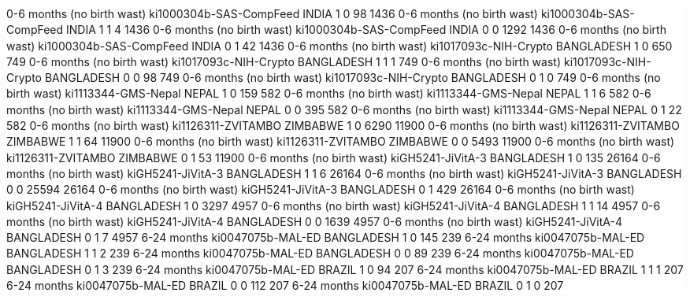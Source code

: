 0-6 months (no birth wast)    ki1000304b-SAS-CompFeed   INDIA                          1                     0       98    1436
0-6 months (no birth wast)    ki1000304b-SAS-CompFeed   INDIA                          1                     1        4    1436
0-6 months (no birth wast)    ki1000304b-SAS-CompFeed   INDIA                          0                     0     1292    1436
0-6 months (no birth wast)    ki1000304b-SAS-CompFeed   INDIA                          0                     1       42    1436
0-6 months (no birth wast)    ki1017093c-NIH-Crypto     BANGLADESH                     1                     0      650     749
0-6 months (no birth wast)    ki1017093c-NIH-Crypto     BANGLADESH                     1                     1        1     749
0-6 months (no birth wast)    ki1017093c-NIH-Crypto     BANGLADESH                     0                     0       98     749
0-6 months (no birth wast)    ki1017093c-NIH-Crypto     BANGLADESH                     0                     1        0     749
0-6 months (no birth wast)    ki1113344-GMS-Nepal       NEPAL                          1                     0      159     582
0-6 months (no birth wast)    ki1113344-GMS-Nepal       NEPAL                          1                     1        6     582
0-6 months (no birth wast)    ki1113344-GMS-Nepal       NEPAL                          0                     0      395     582
0-6 months (no birth wast)    ki1113344-GMS-Nepal       NEPAL                          0                     1       22     582
0-6 months (no birth wast)    ki1126311-ZVITAMBO        ZIMBABWE                       1                     0     6290   11900
0-6 months (no birth wast)    ki1126311-ZVITAMBO        ZIMBABWE                       1                     1       64   11900
0-6 months (no birth wast)    ki1126311-ZVITAMBO        ZIMBABWE                       0                     0     5493   11900
0-6 months (no birth wast)    ki1126311-ZVITAMBO        ZIMBABWE                       0                     1       53   11900
0-6 months (no birth wast)    kiGH5241-JiVitA-3         BANGLADESH                     1                     0      135   26164
0-6 months (no birth wast)    kiGH5241-JiVitA-3         BANGLADESH                     1                     1        6   26164
0-6 months (no birth wast)    kiGH5241-JiVitA-3         BANGLADESH                     0                     0    25594   26164
0-6 months (no birth wast)    kiGH5241-JiVitA-3         BANGLADESH                     0                     1      429   26164
0-6 months (no birth wast)    kiGH5241-JiVitA-4         BANGLADESH                     1                     0     3297    4957
0-6 months (no birth wast)    kiGH5241-JiVitA-4         BANGLADESH                     1                     1       14    4957
0-6 months (no birth wast)    kiGH5241-JiVitA-4         BANGLADESH                     0                     0     1639    4957
0-6 months (no birth wast)    kiGH5241-JiVitA-4         BANGLADESH                     0                     1        7    4957
6-24 months                   ki0047075b-MAL-ED         BANGLADESH                     1                     0      145     239
6-24 months                   ki0047075b-MAL-ED         BANGLADESH                     1                     1        2     239
6-24 months                   ki0047075b-MAL-ED         BANGLADESH                     0                     0       89     239
6-24 months                   ki0047075b-MAL-ED         BANGLADESH                     0                     1        3     239
6-24 months                   ki0047075b-MAL-ED         BRAZIL                         1                     0       94     207
6-24 months                   ki0047075b-MAL-ED         BRAZIL                         1                     1        1     207
6-24 months                   ki0047075b-MAL-ED         BRAZIL                         0                     0      112     207
6-24 months                   ki0047075b-MAL-ED         BRAZIL                         0                     1        0     207